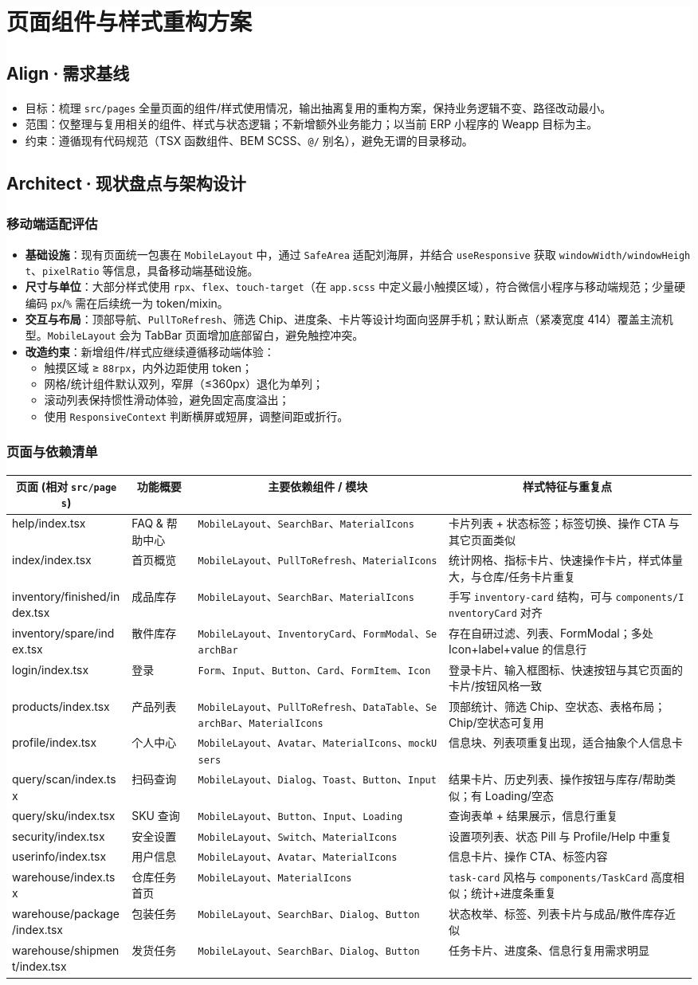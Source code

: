 # 页面组件与样式重构方案

## Align · 需求基线
- 目标：梳理 `src/pages` 全量页面的组件/样式使用情况，输出抽离复用的重构方案，保持业务逻辑不变、路径改动最小。
- 范围：仅整理与复用相关的组件、样式与状态逻辑；不新增额外业务能力；以当前 ERP 小程序的 Weapp 目标为主。
- 约束：遵循现有代码规范（TSX 函数组件、BEM SCSS、`@/` 别名），避免无谓的目录移动。

## Architect · 现状盘点与架构设计

### 移动端适配评估
- **基础设施**：现有页面统一包裹在 `MobileLayout` 中，通过 `SafeArea` 适配刘海屏，并结合 `useResponsive` 获取 `windowWidth/windowHeight`、`pixelRatio` 等信息，具备移动端基础设施。
- **尺寸与单位**：大部分样式使用 `rpx`、`flex`、`touch-target`（在 `app.scss` 中定义最小触摸区域），符合微信小程序与移动端规范；少量硬编码 `px`/`%` 需在后续统一为 token/mixin。
- **交互与布局**：顶部导航、`PullToRefresh`、筛选 Chip、进度条、卡片等设计均面向竖屏手机；默认断点（紧凑宽度 414）覆盖主流机型。`MobileLayout` 会为 TabBar 页面增加底部留白，避免触控冲突。
- **改造约束**：新增组件/样式应继续遵循移动端体验：
  - 触摸区域 ≥ `88rpx`，内外边距使用 token；
  - 网格/统计组件默认双列，窄屏（≤360px）退化为单列；
  - 滚动列表保持惯性滑动体验，避免固定高度溢出；
  - 使用 `ResponsiveContext` 判断横屏或短屏，调整间距或折行。

### 页面与依赖清单
| 页面 (相对 `src/pages`) | 功能概要 | 主要依赖组件 / 模块 | 样式特征与重复点 |
| --- | --- | --- | --- |
| help/index.tsx | FAQ & 帮助中心 | `MobileLayout`、`SearchBar`、`MaterialIcons` | 卡片列表 + 状态标签；标签切换、操作 CTA 与其它页面类似 |
| index/index.tsx | 首页概览 | `MobileLayout`、`PullToRefresh`、`MaterialIcons` | 统计网格、指标卡片、快速操作卡片，样式体量大，与仓库/任务卡片重复 |
| inventory/finished/index.tsx | 成品库存 | `MobileLayout`、`SearchBar`、`MaterialIcons` | 手写 `inventory-card` 结构，可与 `components/InventoryCard` 对齐 |
| inventory/spare/index.tsx | 散件库存 | `MobileLayout`、`InventoryCard`、`FormModal`、`SearchBar` | 存在自研过滤、列表、FormModal；多处 Icon+label+value 的信息行 |
| login/index.tsx | 登录 | `Form`、`Input`、`Button`、`Card`、`FormItem`、`Icon` | 登录卡片、输入框图标、快速按钮与其它页面的卡片/按钮风格一致 |
| products/index.tsx | 产品列表 | `MobileLayout`、`PullToRefresh`、`DataTable`、`SearchBar`、`MaterialIcons` | 顶部统计、筛选 Chip、空状态、表格布局；Chip/空状态可复用 |
| profile/index.tsx | 个人中心 | `MobileLayout`、`Avatar`、`MaterialIcons`、`mockUsers` | 信息块、列表项重复出现，适合抽象个人信息卡 |
| query/scan/index.tsx | 扫码查询 | `MobileLayout`、`Dialog`、`Toast`、`Button`、`Input` | 结果卡片、历史列表、操作按钮与库存/帮助类似；有 Loading/空态 |
| query/sku/index.tsx | SKU 查询 | `MobileLayout`、`Button`、`Input`、`Loading` | 查询表单 + 结果展示，信息行重复 |
| security/index.tsx | 安全设置 | `MobileLayout`、`Switch`、`MaterialIcons` | 设置项列表、状态 Pill 与 Profile/Help 中重复 |
| userinfo/index.tsx | 用户信息 | `MobileLayout`、`Avatar`、`MaterialIcons` | 信息卡片、操作 CTA、标签内容 |
| warehouse/index.tsx | 仓库任务首页 | `MobileLayout`、`MaterialIcons` | `task-card` 风格与 `components/TaskCard` 高度相似；统计+进度条重复 |
| warehouse/package/index.tsx | 包装任务 | `MobileLayout`、`SearchBar`、`Dialog`、`Button` | 状态枚举、标签、列表卡片与成品/散件库存近似 |
| warehouse/shipment/index.tsx | 发货任务 | `MobileLayout`、`SearchBar`、`Dialog`、`Button` | 任务卡片、进度条、信息行复用需求明显 |
